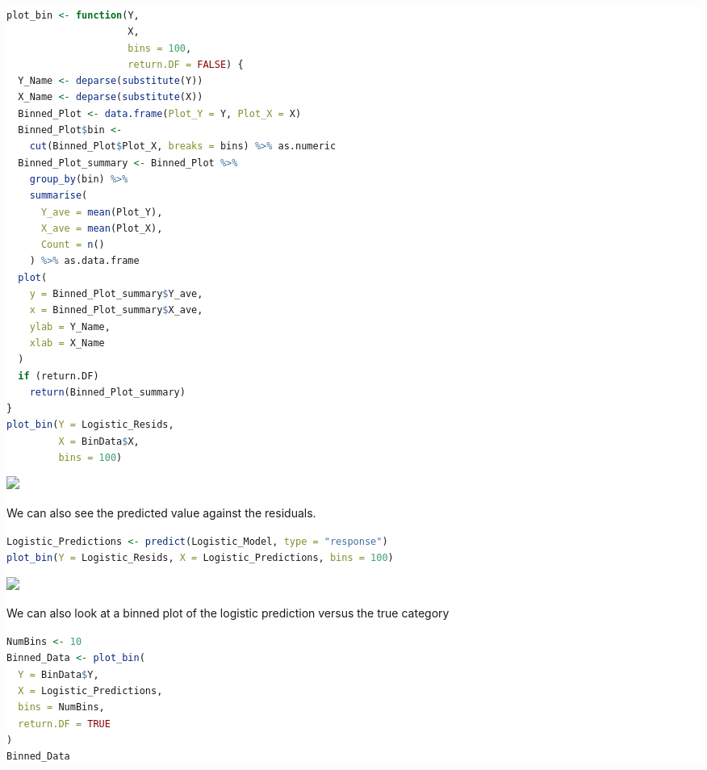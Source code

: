 
```r
plot_bin <- function(Y,
                     X,
                     bins = 100,
                     return.DF = FALSE) {
  Y_Name <- deparse(substitute(Y))
  X_Name <- deparse(substitute(X))
  Binned_Plot <- data.frame(Plot_Y = Y, Plot_X = X)
  Binned_Plot$bin <-
    cut(Binned_Plot$Plot_X, breaks = bins) %>% as.numeric
  Binned_Plot_summary <- Binned_Plot %>%
    group_by(bin) %>%
    summarise(
      Y_ave = mean(Plot_Y),
      X_ave = mean(Plot_X),
      Count = n()
    ) %>% as.data.frame
  plot(
    y = Binned_Plot_summary$Y_ave,
    x = Binned_Plot_summary$X_ave,
    ylab = Y_Name,
    xlab = X_Name
  )
  if (return.DF)
    return(Binned_Plot_summary)
}
plot_bin(Y = Logistic_Resids,
         X = BinData$X,
         bins = 100)
```

![](06-nonlinear_regression_files/figure-epub3/unnamed-chunk-34-1.png)

We can also see the predicted value against the residuals.


```r
Logistic_Predictions <- predict(Logistic_Model, type = "response")
plot_bin(Y = Logistic_Resids, X = Logistic_Predictions, bins = 100)
```

![](06-nonlinear_regression_files/figure-epub3/unnamed-chunk-35-1.png)

We can also look at a binned plot of the logistic prediction versus the true category


```r
NumBins <- 10
Binned_Data <- plot_bin(
  Y = BinData$Y,
  X = Logistic_Predictions,
  bins = NumBins,
  return.DF = TRUE
)
Binned_Data
```
